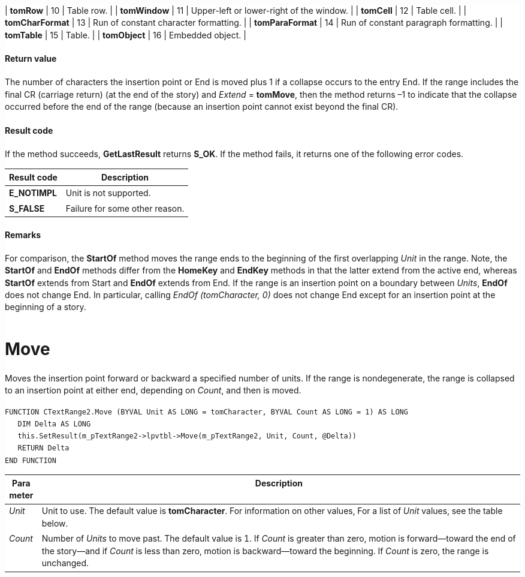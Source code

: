 | **tomRow** | 10 | Table row. |
| **tomWindow** | 11 | Upper-left or lower-right of the window. |
| **tomCell** | 12 | Table cell. |
| **tomCharFormat** | 13 | Run of constant character formatting. |
| **tomParaFormat** | 14 | Run of constant paragraph formatting. |
| **tomTable** | 15 | Table. |
| **tomObject** | 16 | Embedded object. |

#### Return value

The number of characters the insertion point or End is moved plus 1 if a collapse occurs to the entry End. If the range includes the final CR (carriage return) (at the end of the story) and *Extend* = **tomMove**, then the method returns –1 to indicate that the collapse occurred before the end of the range (because an insertion point cannot exist beyond the final CR).

#### Result code

If the method succeeds, **GetLastResult** returns **S_OK**. If the method fails, it returns one of the following error codes.

| Result code | Description |
| ----------- | ----------- |
| **E_NOTIMPL** | Unit is not supported. |
| **S_FALSE** | Failure for some other reason. |

#### Remarks

For comparison, the **StartOf** method moves the range ends to the beginning of the first overlapping *Unit* in the range. Note, the **StartOf** and **EndOf** methods differ from the **HomeKey** and **EndKey** methods in that the latter extend from the active end, whereas **StartOf** extends from Start and **EndOf** extends from End. If the range is an insertion point on a boundary between *Units*, **EndOf** does not change End. In particular, calling *EndOf (tomCharacter, 0)* does not change End except for an insertion point at the beginning of a story.

# <a name="Move"></a>Move

Moves the insertion point forward or backward a specified number of units. If the range is nondegenerate, the range is collapsed to an insertion point at either end, depending on *Count*, and then is moved.
```
FUNCTION CTextRange2.Move (BYVAL Unit AS LONG = tomCharacter, BYVAL Count AS LONG = 1) AS LONG
   DIM Delta AS LONG
   this.SetResult(m_pTextRange2->lpvtbl->Move(m_pTextRange2, Unit, Count, @Delta))
   RETURN Delta
END FUNCTION
```
| Parameter | Description |
| --------- | ----------- |
| *Unit* | Unit to use. The default value is **tomCharacter**. For information on other values, For a list of *Unit* values, see the table below. |
| *Count* | Number of *Units* to move past. The default value is 1. If *Count* is greater than zero, motion is forward—toward the end of the story—and if *Count* is less than zero, motion is backward—toward the beginning. If *Count* is zero, the range is unchanged. |
